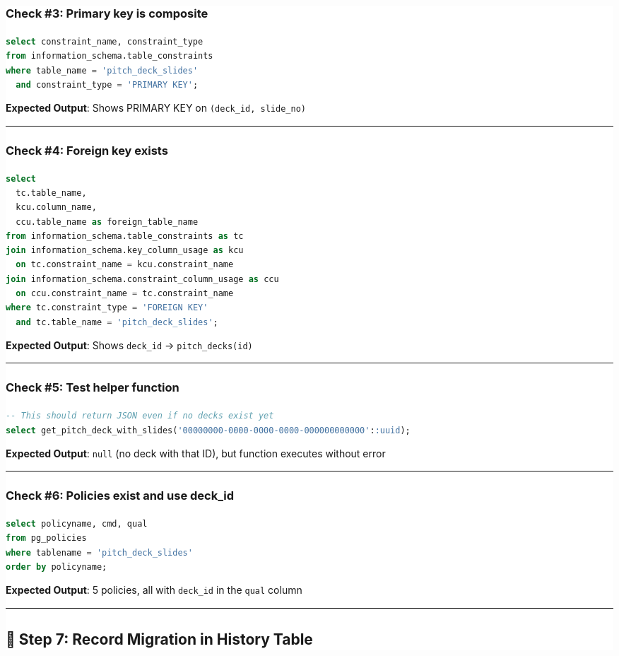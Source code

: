 
### Check #3: Primary key is composite
```sql
select constraint_name, constraint_type
from information_schema.table_constraints
where table_name = 'pitch_deck_slides'
  and constraint_type = 'PRIMARY KEY';
```

**Expected Output**: Shows PRIMARY KEY on `(deck_id, slide_no)`

---

### Check #4: Foreign key exists
```sql
select
  tc.table_name,
  kcu.column_name,
  ccu.table_name as foreign_table_name
from information_schema.table_constraints as tc
join information_schema.key_column_usage as kcu
  on tc.constraint_name = kcu.constraint_name
join information_schema.constraint_column_usage as ccu
  on ccu.constraint_name = tc.constraint_name
where tc.constraint_type = 'FOREIGN KEY'
  and tc.table_name = 'pitch_deck_slides';
```

**Expected Output**: Shows `deck_id` → `pitch_decks(id)`

---

### Check #5: Test helper function
```sql
-- This should return JSON even if no decks exist yet
select get_pitch_deck_with_slides('00000000-0000-0000-0000-000000000000'::uuid);
```

**Expected Output**: `null` (no deck with that ID), but function executes without error

---

### Check #6: Policies exist and use deck_id
```sql
select policyname, cmd, qual
from pg_policies
where tablename = 'pitch_deck_slides'
order by policyname;
```

**Expected Output**: 5 policies, all with `deck_id` in the `qual` column

---

## 🚀 Step 7: Record Migration in History Table
